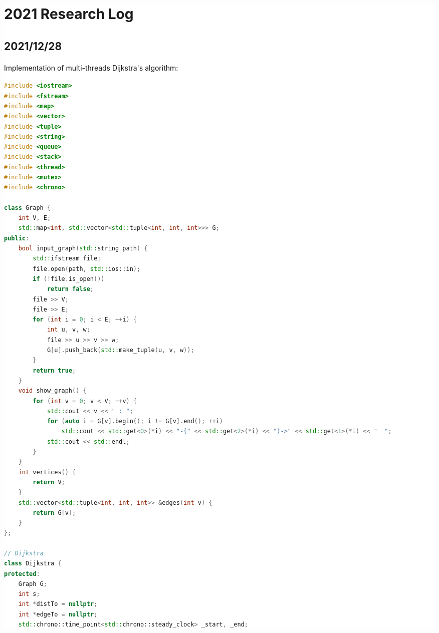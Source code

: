 # 2021 Research Log

## 2021/12/28

Implementation of multi-threads Dijkstra's algorithm:

```c++
#include <iostream>
#include <fstream>
#include <map>
#include <vector>
#include <tuple>
#include <string>
#include <queue>
#include <stack>
#include <thread>
#include <mutex>
#include <chrono>

class Graph {
    int V, E;
    std::map<int, std::vector<std::tuple<int, int, int>>> G;
public:
    bool input_graph(std::string path) {
        std::ifstream file;
        file.open(path, std::ios::in);
        if (!file.is_open())
            return false;
        file >> V;
        file >> E;
        for (int i = 0; i < E; ++i) {
            int u, v, w;
            file >> u >> v >> w;
            G[u].push_back(std::make_tuple(u, v, w));
        }
        return true;
    }
    void show_graph() {
        for (int v = 0; v < V; ++v) {
            std::cout << v << " : ";
            for (auto i = G[v].begin(); i != G[v].end(); ++i)
                std::cout << std::get<0>(*i) << "-(" << std::get<2>(*i) << ")->" << std::get<1>(*i) << "  ";
            std::cout << std::endl;
        }
    }
    int vertices() {
        return V;
    }
    std::vector<std::tuple<int, int, int>> &edges(int v) {
        return G[v];
    }
};

// Dijkstra
class Dijkstra {
protected:
    Graph G;
    int s;
    int *distTo = nullptr;
    int *edgeTo = nullptr;
    std::chrono::time_point<std::chrono::steady_clock> _start, _end;
```